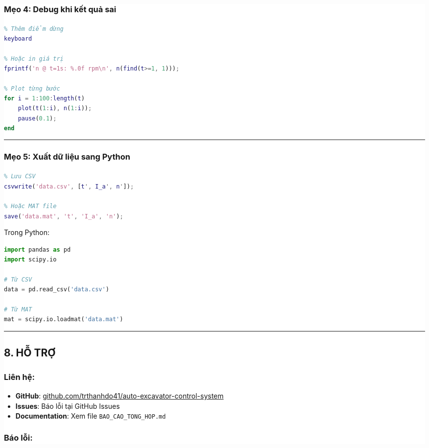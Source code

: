 
### Mẹo 4: Debug khi kết quả sai

```matlab
% Thêm điểm dừng
keyboard

% Hoặc in giá trị
fprintf('n @ t=1s: %.0f rpm\n', n(find(t>=1, 1)));

% Plot từng bước
for i = 1:100:length(t)
    plot(t(1:i), n(1:i));
    pause(0.1);
end
```

---

### Mẹo 5: Xuất dữ liệu sang Python

```matlab
% Lưu CSV
csvwrite('data.csv', [t', I_a', n']);

% Hoặc MAT file
save('data.mat', 't', 'I_a', 'n');
```

Trong Python:
```python
import pandas as pd
import scipy.io

# Từ CSV
data = pd.read_csv('data.csv')

# Từ MAT
mat = scipy.io.loadmat('data.mat')
```

---

## 8. HỖ TRỢ

### Liên hệ:

- **GitHub**: [github.com/trthanhdo41/auto-excavator-control-system](https://github.com/trthanhdo41/auto-excavator-control-system)
- **Issues**: Báo lỗi tại GitHub Issues
- **Documentation**: Xem file `BAO_CAO_TONG_HOP.md`

### Báo lỗi:
